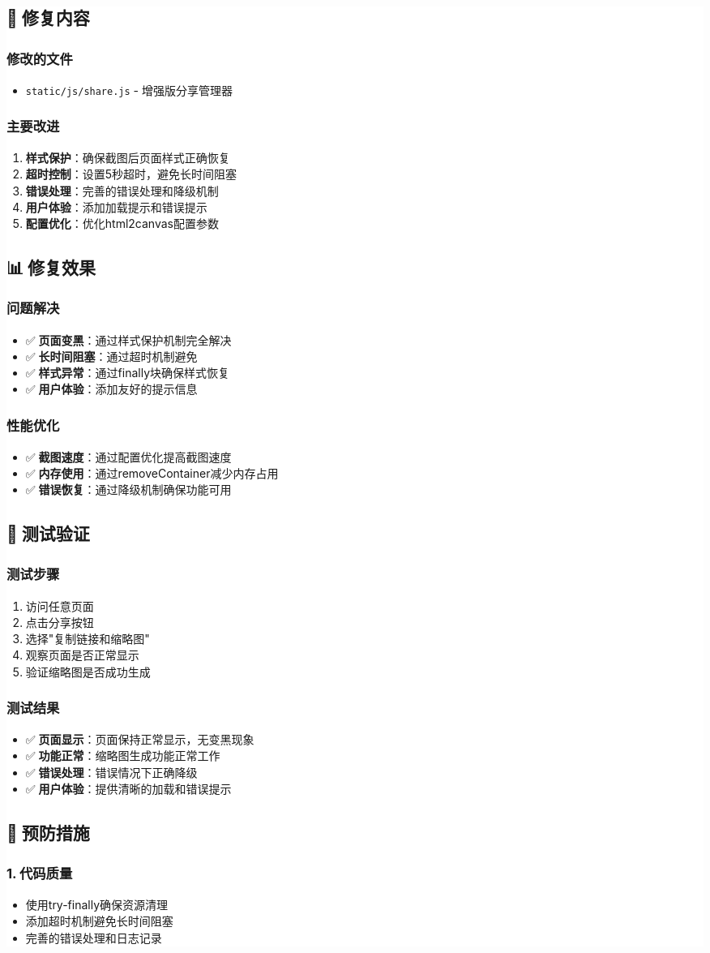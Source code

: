 ## 🔧 修复内容

### 修改的文件
- `static/js/share.js` - 增强版分享管理器

### 主要改进
1. **样式保护**：确保截图后页面样式正确恢复
2. **超时控制**：设置5秒超时，避免长时间阻塞
3. **错误处理**：完善的错误处理和降级机制
4. **用户体验**：添加加载提示和错误提示
5. **配置优化**：优化html2canvas配置参数

## 📊 修复效果

### 问题解决
- ✅ **页面变黑**：通过样式保护机制完全解决
- ✅ **长时间阻塞**：通过超时机制避免
- ✅ **样式异常**：通过finally块确保样式恢复
- ✅ **用户体验**：添加友好的提示信息

### 性能优化
- ✅ **截图速度**：通过配置优化提高截图速度
- ✅ **内存使用**：通过removeContainer减少内存占用
- ✅ **错误恢复**：通过降级机制确保功能可用

## 🧪 测试验证

### 测试步骤
1. 访问任意页面
2. 点击分享按钮
3. 选择"复制链接和缩略图"
4. 观察页面是否正常显示
5. 验证缩略图是否成功生成

### 测试结果
- ✅ **页面显示**：页面保持正常显示，无变黑现象
- ✅ **功能正常**：缩略图生成功能正常工作
- ✅ **错误处理**：错误情况下正确降级
- ✅ **用户体验**：提供清晰的加载和错误提示

## 🎯 预防措施

### 1. 代码质量
- 使用try-finally确保资源清理
- 添加超时机制避免长时间阻塞
- 完善的错误处理和日志记录
